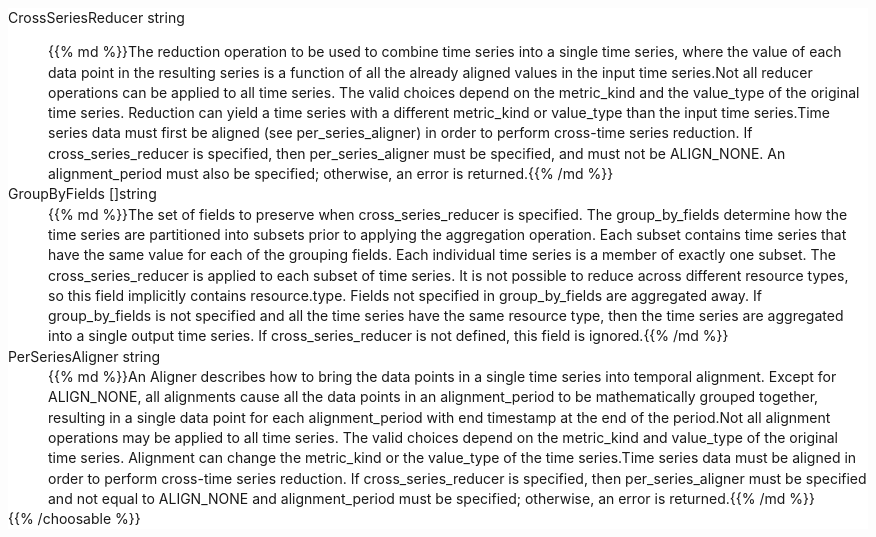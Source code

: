 <a href="#crossseriesreducer_go" style="color: inherit; text-decoration: inherit;">Cross<wbr>Series<wbr>Reducer</a>
</span>
        <span class="property-indicator"></span>
        <span class="property-type">string</span>
    </dt>
    <dd>{{% md %}}The reduction operation to be used to combine time series into a single time series, where the value of each data point in the resulting series is a function of all the already aligned values in the input time series.Not all reducer operations can be applied to all time series. The valid choices depend on the metric_kind and the value_type of the original time series. Reduction can yield a time series with a different metric_kind or value_type than the input time series.Time series data must first be aligned (see per_series_aligner) in order to perform cross-time series reduction. If cross_series_reducer is specified, then per_series_aligner must be specified, and must not be ALIGN_NONE. An alignment_period must also be specified; otherwise, an error is returned.{{% /md %}}</dd><dt class="property-required"
            title="Required">
        <span id="groupbyfields_go">
<a href="#groupbyfields_go" style="color: inherit; text-decoration: inherit;">Group<wbr>By<wbr>Fields</a>
</span>
        <span class="property-indicator"></span>
        <span class="property-type">[]string</span>
    </dt>
    <dd>{{% md %}}The set of fields to preserve when cross_series_reducer is specified. The group_by_fields determine how the time series are partitioned into subsets prior to applying the aggregation operation. Each subset contains time series that have the same value for each of the grouping fields. Each individual time series is a member of exactly one subset. The cross_series_reducer is applied to each subset of time series. It is not possible to reduce across different resource types, so this field implicitly contains resource.type. Fields not specified in group_by_fields are aggregated away. If group_by_fields is not specified and all the time series have the same resource type, then the time series are aggregated into a single output time series. If cross_series_reducer is not defined, this field is ignored.{{% /md %}}</dd><dt class="property-required"
            title="Required">
        <span id="perseriesaligner_go">
<a href="#perseriesaligner_go" style="color: inherit; text-decoration: inherit;">Per<wbr>Series<wbr>Aligner</a>
</span>
        <span class="property-indicator"></span>
        <span class="property-type">string</span>
    </dt>
    <dd>{{% md %}}An Aligner describes how to bring the data points in a single time series into temporal alignment. Except for ALIGN_NONE, all alignments cause all the data points in an alignment_period to be mathematically grouped together, resulting in a single data point for each alignment_period with end timestamp at the end of the period.Not all alignment operations may be applied to all time series. The valid choices depend on the metric_kind and value_type of the original time series. Alignment can change the metric_kind or the value_type of the time series.Time series data must be aligned in order to perform cross-time series reduction. If cross_series_reducer is specified, then per_series_aligner must be specified and not equal to ALIGN_NONE and alignment_period must be specified; otherwise, an error is returned.{{% /md %}}</dd></dl>
{{% /choosable %}}
